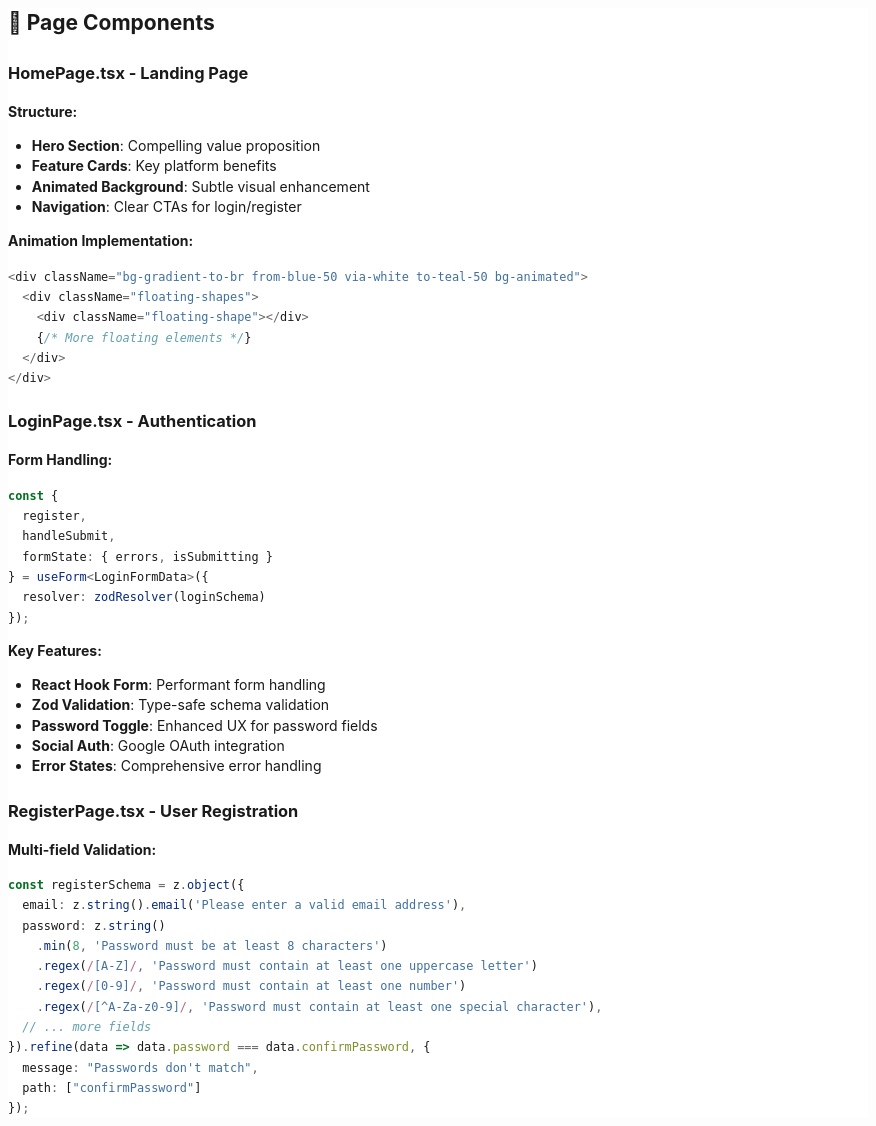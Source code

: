 ## 📄 Page Components

### HomePage.tsx - Landing Page

**Structure:**
- **Hero Section**: Compelling value proposition
- **Feature Cards**: Key platform benefits
- **Animated Background**: Subtle visual enhancement
- **Navigation**: Clear CTAs for login/register

**Animation Implementation:**
```typescript
<div className="bg-gradient-to-br from-blue-50 via-white to-teal-50 bg-animated">
  <div className="floating-shapes">
    <div className="floating-shape"></div>
    {/* More floating elements */}
  </div>
</div>
```

### LoginPage.tsx - Authentication

**Form Handling:**
```typescript
const {
  register,
  handleSubmit,
  formState: { errors, isSubmitting }
} = useForm<LoginFormData>({
  resolver: zodResolver(loginSchema)
});
```

**Key Features:**
- **React Hook Form**: Performant form handling
- **Zod Validation**: Type-safe schema validation
- **Password Toggle**: Enhanced UX for password fields
- **Social Auth**: Google OAuth integration
- **Error States**: Comprehensive error handling

### RegisterPage.tsx - User Registration

**Multi-field Validation:**
```typescript
const registerSchema = z.object({
  email: z.string().email('Please enter a valid email address'),
  password: z.string()
    .min(8, 'Password must be at least 8 characters')
    .regex(/[A-Z]/, 'Password must contain at least one uppercase letter')
    .regex(/[0-9]/, 'Password must contain at least one number')
    .regex(/[^A-Za-z0-9]/, 'Password must contain at least one special character'),
  // ... more fields
}).refine(data => data.password === data.confirmPassword, {
  message: "Passwords don't match",
  path: ["confirmPassword"]
});
```
